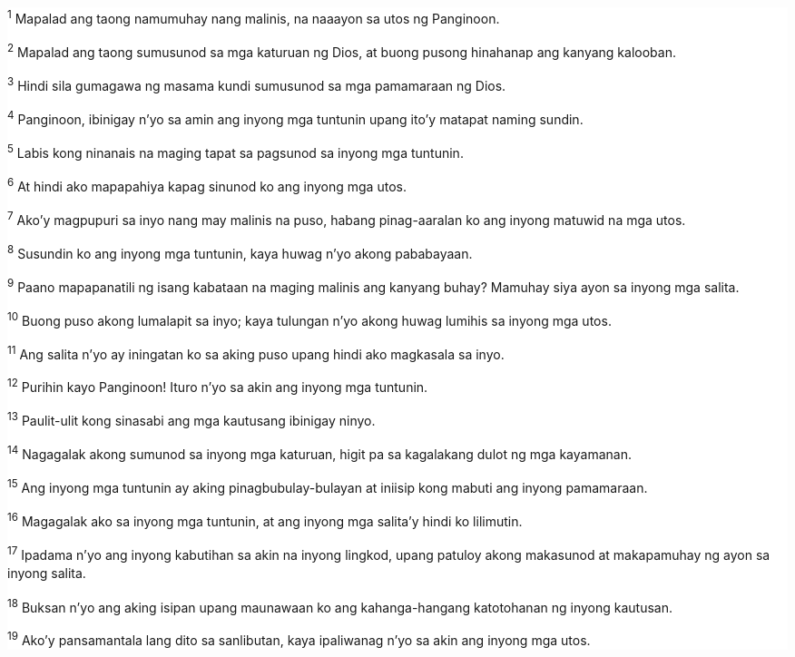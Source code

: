 <sup>1</sup>
Mapalad ang taong namumuhay nang malinis, na naaayon sa utos ng Panginoon. 

<sup>2</sup>
Mapalad ang taong sumusunod sa mga katuruan ng Dios, at buong pusong hinahanap ang kanyang kalooban. 

<sup>3</sup>
Hindi sila gumagawa ng masama kundi sumusunod sa mga pamamaraan ng Dios. 

<sup>4</sup>
Panginoon, ibinigay nʼyo sa amin ang inyong mga tuntunin upang itoʼy matapat naming sundin. 

<sup>5</sup>
Labis kong ninanais na maging tapat sa pagsunod sa inyong mga tuntunin. 

<sup>6</sup>
At hindi ako mapapahiya kapag sinunod ko ang inyong mga utos. 

<sup>7</sup>
Akoʼy magpupuri sa inyo nang may malinis na puso, habang pinag-aaralan ko ang inyong matuwid na mga utos. 

<sup>8</sup>
Susundin ko ang inyong mga tuntunin, kaya huwag nʼyo akong pababayaan. 

<sup>9</sup>
Paano mapapanatili ng isang kabataan na maging malinis ang kanyang buhay? Mamuhay siya ayon sa inyong mga salita. 

<sup>10</sup>
Buong puso akong lumalapit sa inyo; kaya tulungan nʼyo akong huwag lumihis sa inyong mga utos. 

<sup>11</sup>
Ang salita nʼyo ay iningatan ko sa aking puso upang hindi ako magkasala sa inyo. 

<sup>12</sup>
Purihin kayo Panginoon! Ituro nʼyo sa akin ang inyong mga tuntunin. 

<sup>13</sup>
Paulit-ulit kong sinasabi ang mga kautusang ibinigay ninyo. 

<sup>14</sup>
Nagagalak akong sumunod sa inyong mga katuruan, higit pa sa kagalakang dulot ng mga kayamanan. 

<sup>15</sup>
Ang inyong mga tuntunin ay aking pinagbubulay-bulayan at iniisip kong mabuti ang inyong pamamaraan. 

<sup>16</sup>
Magagalak ako sa inyong mga tuntunin, at ang inyong mga salitaʼy hindi ko lilimutin. 

<sup>17</sup>
Ipadama nʼyo ang inyong kabutihan sa akin na inyong lingkod, upang patuloy akong makasunod at makapamuhay ng ayon sa inyong salita. 

<sup>18</sup>
Buksan nʼyo ang aking isipan upang maunawaan ko ang kahanga-hangang katotohanan ng inyong kautusan. 

<sup>19</sup>
Akoʼy pansamantala lang dito sa sanlibutan, kaya ipaliwanag nʼyo sa akin ang inyong mga utos. 
